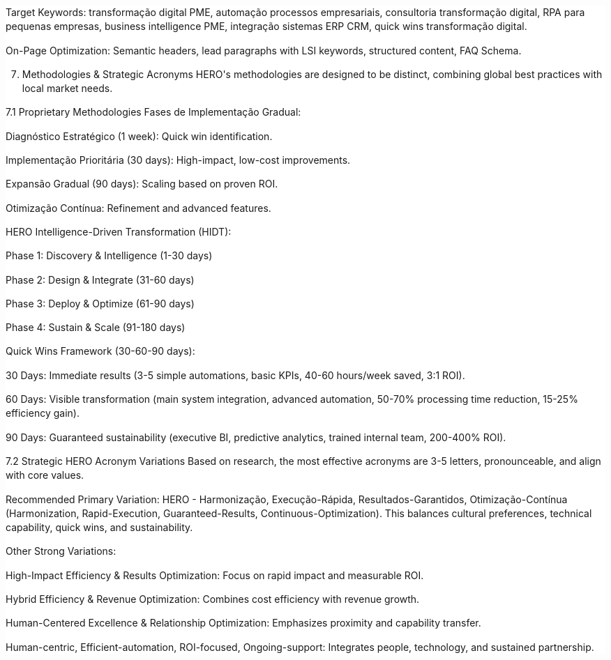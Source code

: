 Target Keywords: transformação digital PME, automação processos empresariais, consultoria transformação digital, RPA para pequenas empresas, business intelligence PME, integração sistemas ERP CRM, quick wins transformação digital.

On-Page Optimization: Semantic headers, lead paragraphs with LSI keywords, structured content, FAQ Schema.

7. Methodologies & Strategic Acronyms
HERO's methodologies are designed to be distinct, combining global best practices with local market needs.

7.1 Proprietary Methodologies
Fases de Implementação Gradual:

Diagnóstico Estratégico (1 week): Quick win identification.

Implementação Prioritária (30 days): High-impact, low-cost improvements.

Expansão Gradual (90 days): Scaling based on proven ROI.

Otimização Contínua: Refinement and advanced features.

HERO Intelligence-Driven Transformation (HIDT):

Phase 1: Discovery & Intelligence (1-30 days)

Phase 2: Design & Integrate (31-60 days)

Phase 3: Deploy & Optimize (61-90 days)

Phase 4: Sustain & Scale (91-180 days)

Quick Wins Framework (30-60-90 days):

30 Days: Immediate results (3-5 simple automations, basic KPIs, 40-60 hours/week saved, 3:1 ROI).

60 Days: Visible transformation (main system integration, advanced automation, 50-70% processing time reduction, 15-25% efficiency gain).

90 Days: Guaranteed sustainability (executive BI, predictive analytics, trained internal team, 200-400% ROI).

7.2 Strategic HERO Acronym Variations
Based on research, the most effective acronyms are 3-5 letters, pronounceable, and align with core values.

Recommended Primary Variation: HERO - Harmonização, Execução-Rápida, Resultados-Garantidos, Otimização-Contínua (Harmonization, Rapid-Execution, Guaranteed-Results, Continuous-Optimization). This balances cultural preferences, technical capability, quick wins, and sustainability.

Other Strong Variations:

High-Impact Efficiency & Results Optimization: Focus on rapid impact and measurable ROI.

Hybrid Efficiency & Revenue Optimization: Combines cost efficiency with revenue growth.

Human-Centered Excellence & Relationship Optimization: Emphasizes proximity and capability transfer.

Human-centric, Efficient-automation, ROI-focused, Ongoing-support: Integrates people, technology, and sustained partnership.
